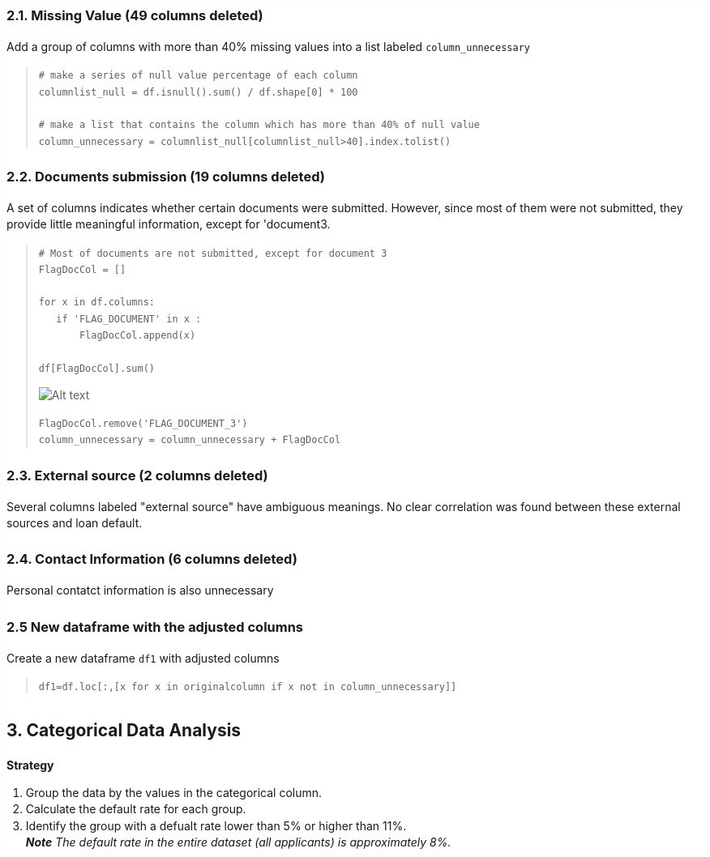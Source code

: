 ### 2.1. Missing Value (49 columns deleted)
Add a group of columns with more than 40% missing values into a list labeled `column_unnecessary`

>```
># make a series of null value percentage of each column
>columnlist_null = df.isnull().sum() / df.shape[0] * 100
>
># make a list that contains the column which has more than 40% of null value
>column_unnecessary = columnlist_null[columnlist_null>40].index.tolist()
>```

### 2.2. Documents submission (19 columns deleted)
A set of columns indicates whether certain documents were submitted. However, since most of them were not submitted, they provide little meaningful information, except for 'document3.
>```
># Most of documents are not submitted, except for document 3
>FlagDocCol = []
>
>for x in df.columns:
>    if 'FLAG_DOCUMENT' in x :
>        FlagDocCol.append(x)
>
>df[FlagDocCol].sum()   
>```
><img src="img/flagdoc.png" alt="Alt text" width="500">
>
>```
>FlagDocCol.remove('FLAG_DOCUMENT_3')
>column_unnecessary = column_unnecessary + FlagDocCol 
>```

### 2.3. External source (2 columns deleted)
Several columns labeled "external source" have ambiguous meanings. No clear correlation was found between these external sources and loan default.

### 2.4. Contact Information (6 columns deleted)
Personal contatct information is also unnecessary

### 2.5 New dataframe with the adjusted columns
Create a new dataframe `df1` with adjusted columns

>```
>df1=df.loc[:,[x for x in originalcolumn if x not in column_unnecessary]]
>```

## 3. Categorical Data Analysis
**Strategy**
1. Group the data by the values in the categorical column.
2. Calculate the default rate for each group.
3. Identify the group with a defualt rate lower than 5% or higher than 11%. <br>
***Note** The default rate in the entire dataset (all applicants) is approximately 8%.*
